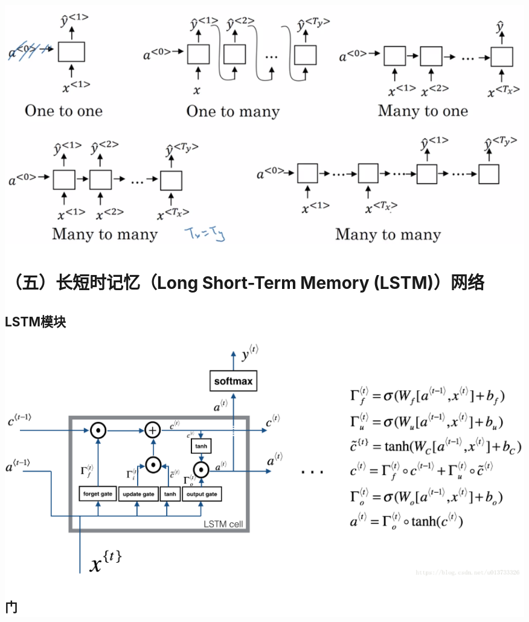 ![image-20200821234639490](.image/image-20200821234639490.png)

# （五）长短时记忆（Long Short-Term Memory (LSTM)）网络

## LSTM模块

![image-20200822002823631](.image/image-20200822002823631.png)

## 门

